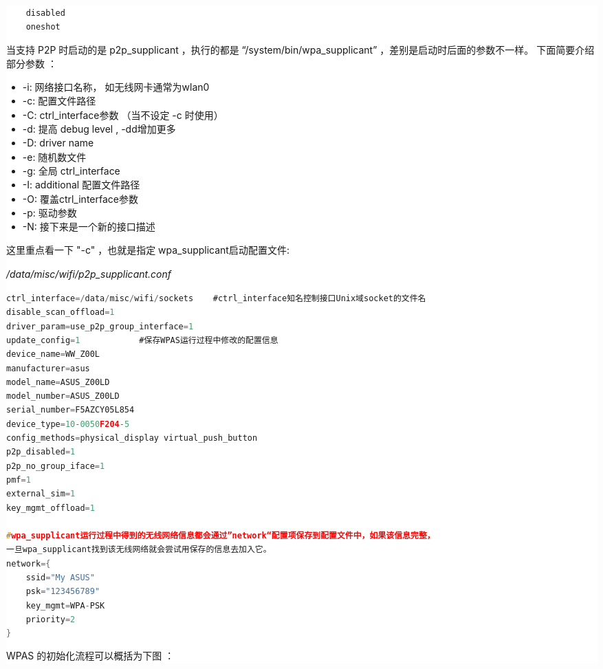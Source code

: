 ```c
    disabled
    oneshot
```
当支持 P2P 时启动的是 p2p_supplicant ，执行的都是 “/system/bin/wpa_supplicant” ，差别是启动时后面的参数不一样。 下面简要介绍部分参数 ：

* -i: 网络接口名称， 如无线网卡通常为wlan0   
* -c: 配置文件路径  
* -C: ctrl_interface参数 （当不设定 -c 时使用）
* -d: 提高 debug level , -dd增加更多 
* -D: driver name
* -e: 随机数文件
* -g: 全局 ctrl_interface
* -I: additional 配置文件路径
* -O: 覆盖ctrl_interface参数
* -p: 驱动参数
* -N: 接下来是一个新的接口描述

这里重点看一下 "-c" ，也就是指定 wpa_supplicant启动配置文件:   

*/data/misc/wifi/p2p_supplicant.conf*   

```c
ctrl_interface=/data/misc/wifi/sockets    #ctrl_interface知名控制接口Unix域socket的文件名
disable_scan_offload=1
driver_param=use_p2p_group_interface=1
update_config=1            #保存WPAS运行过程中修改的配置信息
device_name=WW_Z00L
manufacturer=asus
model_name=ASUS_Z00LD
model_number=ASUS_Z00LD
serial_number=F5AZCY05L854
device_type=10-0050F204-5
config_methods=physical_display virtual_push_button
p2p_disabled=1
p2p_no_group_iface=1
pmf=1
external_sim=1
key_mgmt_offload=1
 
#wpa_supplicant运行过程中得到的无线网络信息都会通过”network“配置项保存到配置文件中，如果该信息完整，
一旦wpa_supplicant找到该无线网络就会尝试用保存的信息去加入它。
network={
    ssid="My ASUS"
    psk="123456789"
    key_mgmt=WPA-PSK
    priority=2
}
```

WPAS 的初始化流程可以概括为下图 ：   
